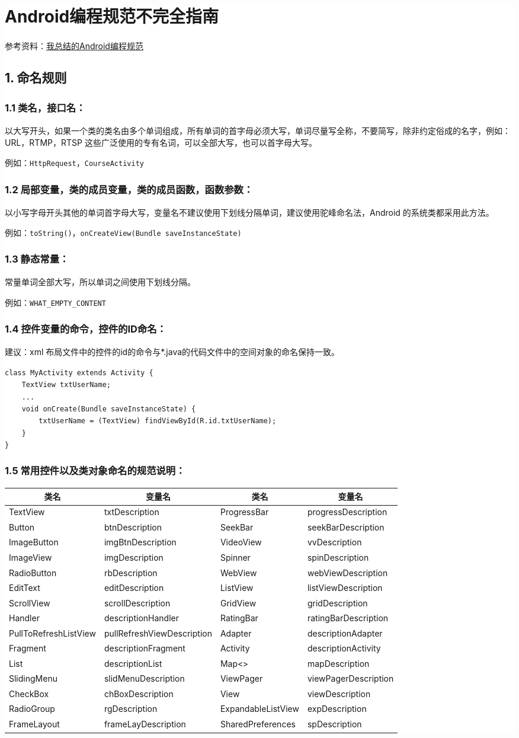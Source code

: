 # Android编程规范不完全指南
参考资料：[我总结的Android编程规范](http://www.cnblogs.com/wangqiguo/p/4770228.html)

## 1. 命名规则
### 1.1 类名，接口名：
以大写开头，如果一个类的类名由多个单词组成，所有单词的首字母必须大写，单词尽量写全称，不要简写，除非约定俗成的名字，例如：URL，RTMP，RTSP 这些广泛使用的专有名词，可以全部大写，也可以首字母大写。

例如：`HttpRequest`，`CourseActivity`

### 1.2 局部变量，类的成员变量，类的成员函数，函数参数：
以小写字母开头其他的单词首字母大写，变量名不建议使用下划线分隔单词，建议使用驼峰命名法，Android 的系统类都采用此方法。

例如：`toString()`，`onCreateView(Bundle saveInstanceState)`

### 1.3 静态常量：
常量单词全部大写，所以单词之间使用下划线分隔。

例如：`WHAT_EMPTY_CONTENT`

### 1.4 控件变量的命令，控件的ID命名：
建议：xml 布局文件中的控件的id的命令与*.java的代码文件中的空间对象的命名保持一致。
```[java]
class MyActivity extends Activity {
    TextView txtUserName;
    ...
    void onCreate(Bundle saveInstanceState) {
        txtUserName = (TextView) findViewById(R.id.txtUserName);
    }
}
```

### 1.5 常用控件以及类对象命名的规范说明：

|类名|变量名|类名|变量名|
|----|------|----|------|
|TextView|txtDescription|ProgressBar|progressDescription|
|Button|btnDescription|SeekBar|seekBarDescription|
|ImageButton|imgBtnDescription|VideoView|vvDescription|
|ImageView|imgDescription|Spinner|spinDescription|
|RadioButton|rbDescription|WebView|webViewDescription|
|EditText|editDescription|ListView|listViewDescription|
|ScrollView|scrollDescription|GridView|gridDescription|
|Handler|descriptionHandler|RatingBar|ratingBarDescription|
|PullToRefreshListView|pullRefreshViewDescription|Adapter|descriptionAdapter|
|Fragment|descriptionFragment|Activity|descriptionActivity|
|List<T>|descriptionList|Map<>|mapDescription|
|SlidingMenu|slidMenuDescription|ViewPager|viewPagerDescription|
|CheckBox|chBoxDescription|View|viewDescription|
|RadioGroup|rgDescription|ExpandableListView|expDescription|
|FrameLayout|frameLayDescription|SharedPreferences|spDescription|